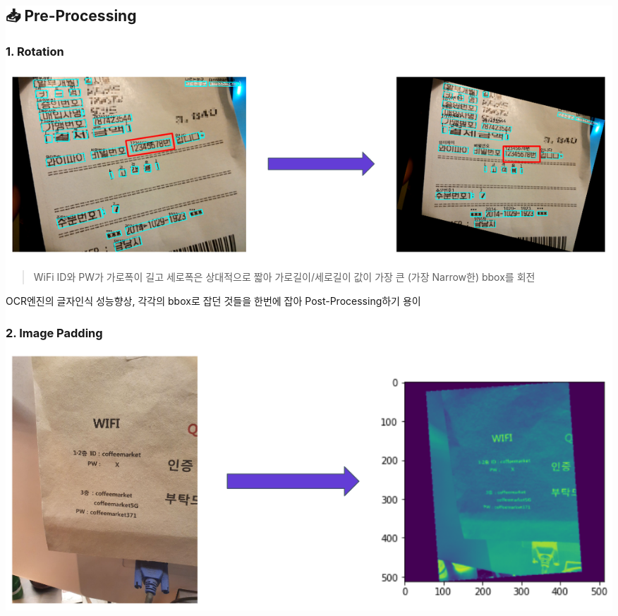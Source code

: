 



## 📥 Pre-Processing

### 1. Rotation

<center>
    <img src="./README.assets/rotation.png" alt="WifiNDER"/>
</center>

> WiFi ID와 PW가 가로폭이 길고 세로폭은 상대적으로 짧아 가로길이/세로길이 값이 가장 큰 (가장 Narrow한) bbox를 회전

OCR엔진의 글자인식 성능향상, 각각의 bbox로 잡던 것들을 한번에 잡아 Post-Processing하기 용이


### 2. Image Padding

<center>
    <img src="./README.assets/img_padding.png" alt="WifiNDER"/>
</center>
